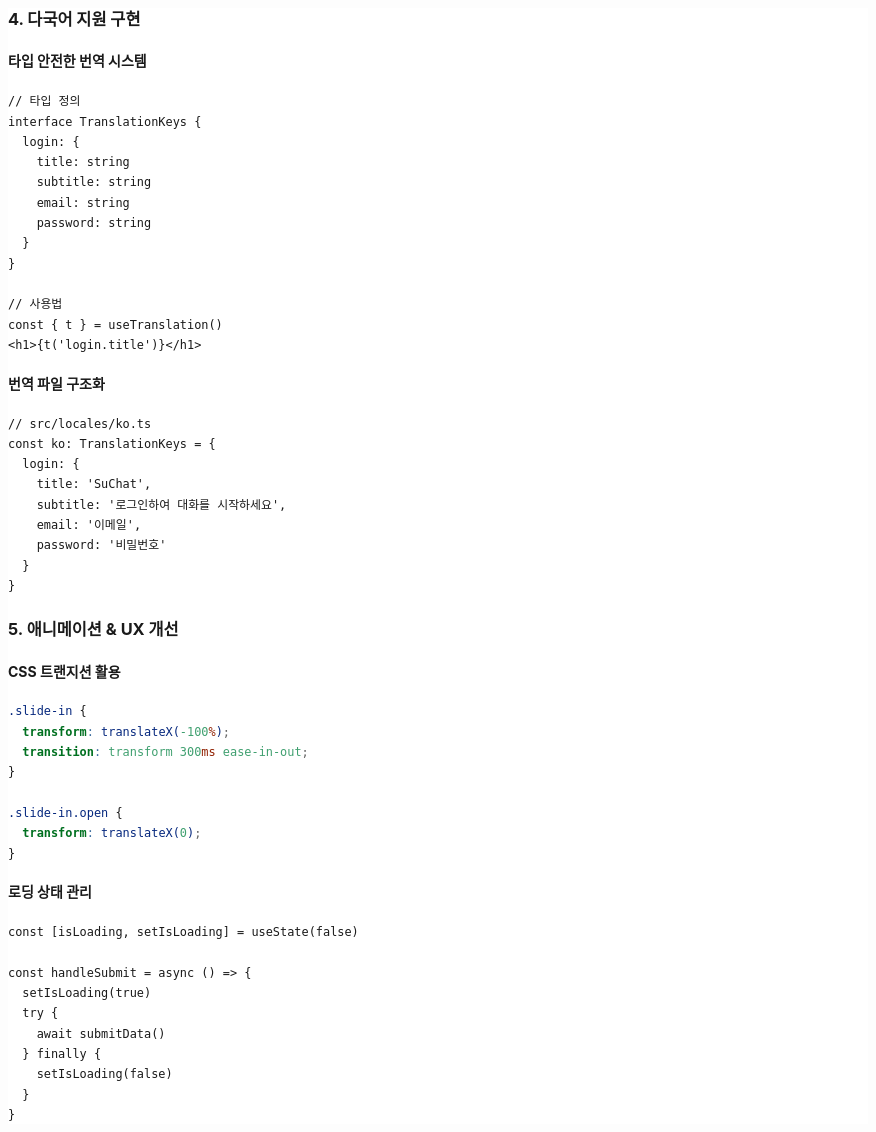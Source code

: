 ### 4. 다국어 지원 구현

#### 타입 안전한 번역 시스템
```tsx
// 타입 정의
interface TranslationKeys {
  login: {
    title: string
    subtitle: string
    email: string
    password: string
  }
}

// 사용법
const { t } = useTranslation()
<h1>{t('login.title')}</h1>
```

#### 번역 파일 구조화
```tsx
// src/locales/ko.ts
const ko: TranslationKeys = {
  login: {
    title: 'SuChat',
    subtitle: '로그인하여 대화를 시작하세요',
    email: '이메일',
    password: '비밀번호'
  }
}
```

### 5. 애니메이션 & UX 개선

#### CSS 트랜지션 활용
```css
.slide-in {
  transform: translateX(-100%);
  transition: transform 300ms ease-in-out;
}

.slide-in.open {
  transform: translateX(0);
}
```

#### 로딩 상태 관리
```tsx
const [isLoading, setIsLoading] = useState(false)

const handleSubmit = async () => {
  setIsLoading(true)
  try {
    await submitData()
  } finally {
    setIsLoading(false)
  }
}
```
